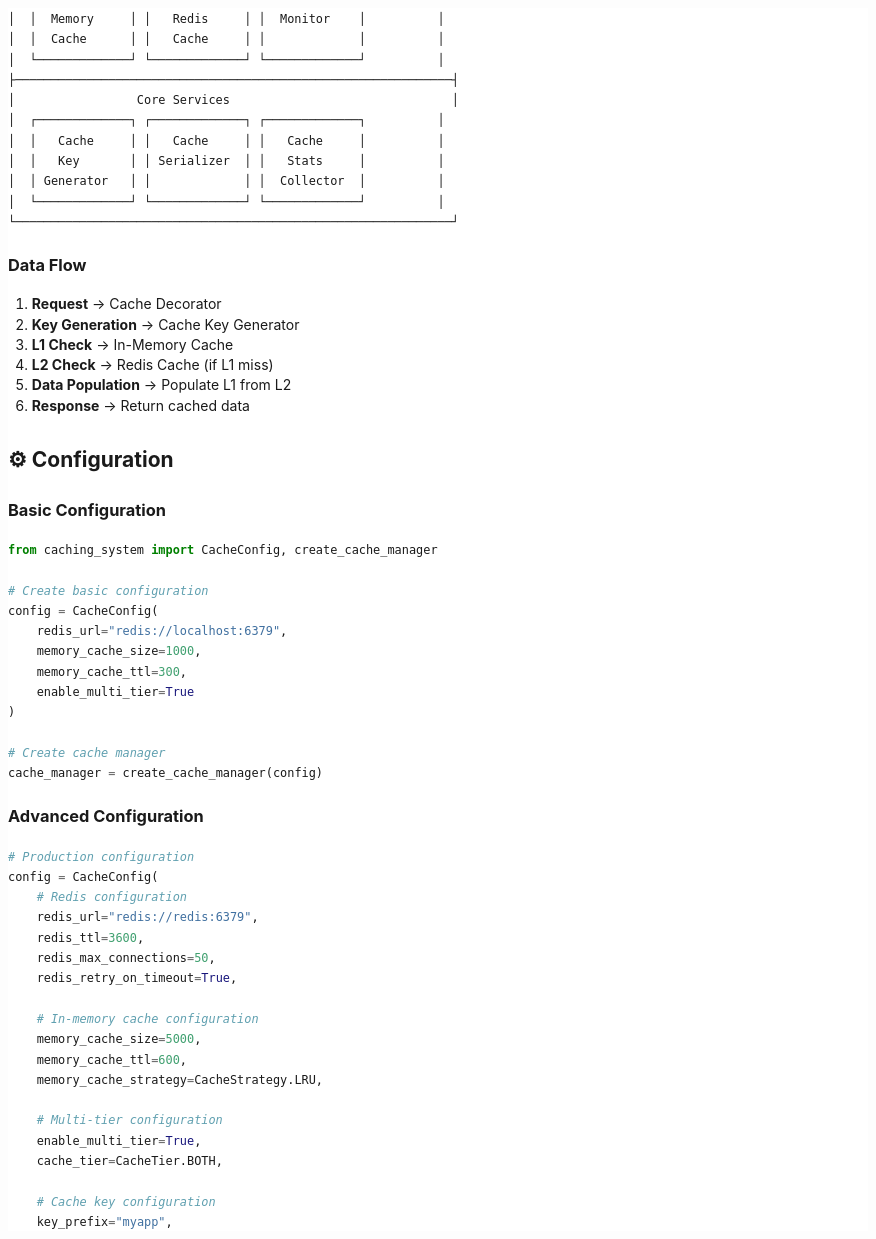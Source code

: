 ```
│  │  Memory     │ │   Redis     │ │  Monitor    │          │
│  │  Cache      │ │   Cache     │ │             │          │
│  └─────────────┘ └─────────────┘ └─────────────┘          │
├─────────────────────────────────────────────────────────────┤
│                 Core Services                               │
│  ┌─────────────┐ ┌─────────────┐ ┌─────────────┐          │
│  │   Cache     │ │   Cache     │ │   Cache     │          │
│  │   Key       │ │ Serializer  │ │   Stats     │          │
│  │ Generator   │ │             │ │  Collector  │          │
│  └─────────────┘ └─────────────┘ └─────────────┘          │
└─────────────────────────────────────────────────────────────┘
```

### Data Flow

1. **Request** → Cache Decorator
2. **Key Generation** → Cache Key Generator
3. **L1 Check** → In-Memory Cache
4. **L2 Check** → Redis Cache (if L1 miss)
5. **Data Population** → Populate L1 from L2
6. **Response** → Return cached data

## ⚙️ Configuration

### Basic Configuration

```python
from caching_system import CacheConfig, create_cache_manager

# Create basic configuration
config = CacheConfig(
    redis_url="redis://localhost:6379",
    memory_cache_size=1000,
    memory_cache_ttl=300,
    enable_multi_tier=True
)

# Create cache manager
cache_manager = create_cache_manager(config)
```

### Advanced Configuration

```python
# Production configuration
config = CacheConfig(
    # Redis configuration
    redis_url="redis://redis:6379",
    redis_ttl=3600,
    redis_max_connections=50,
    redis_retry_on_timeout=True,
    
    # In-memory cache configuration
    memory_cache_size=5000,
    memory_cache_ttl=600,
    memory_cache_strategy=CacheStrategy.LRU,
    
    # Multi-tier configuration
    enable_multi_tier=True,
    cache_tier=CacheTier.BOTH,
    
    # Cache key configuration
    key_prefix="myapp",
```